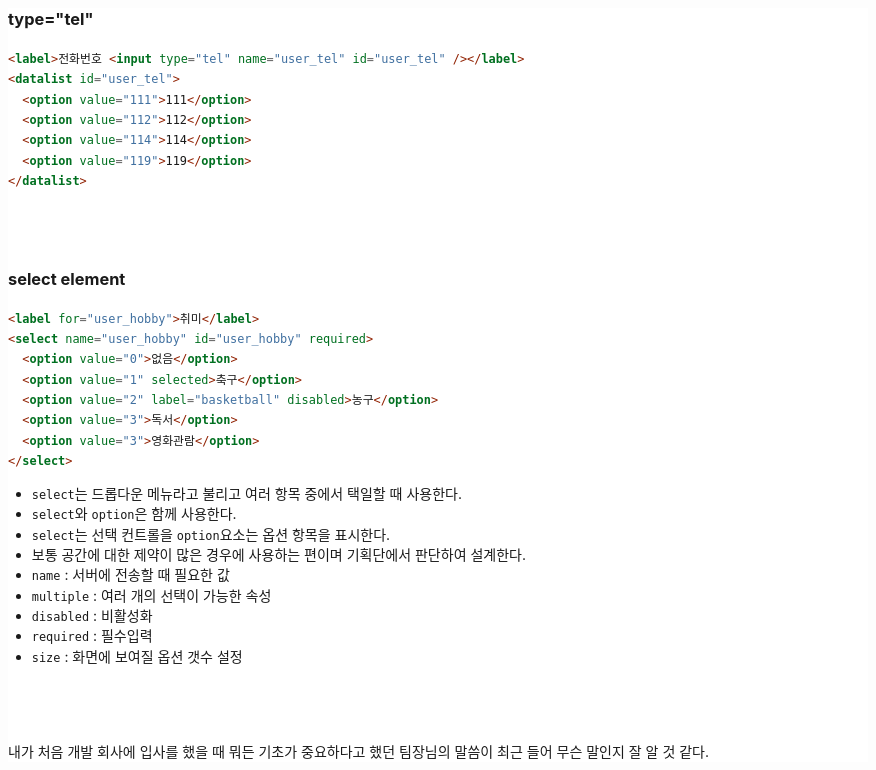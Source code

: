 ### type="tel"

```html
<label>전화번호 <input type="tel" name="user_tel" id="user_tel" /></label>
<datalist id="user_tel">
  <option value="111">111</option>
  <option value="112">112</option>
  <option value="114">114</option>
  <option value="119">119</option>
</datalist>
```

<br>
<br>

### select element

```html
<label for="user_hobby">취미</label>
<select name="user_hobby" id="user_hobby" required>
  <option value="0">없음</option>
  <option value="1" selected>축구</option>
  <option value="2" label="basketball" disabled>농구</option>
  <option value="3">독서</option>
  <option value="3">영화관람</option>
</select>
```

- `select`는 드롭다운 메뉴라고 불리고 여러 항목 중에서 택일할 때 사용한다.
- `select`와 `option`은 함께 사용한다.
- `select`는 선택 컨트롤을 `option`요소는 옵션 항목을 표시한다.
- 보통 공간에 대한 제약이 많은 경우에 사용하는 편이며 기획단에서 판단하여 설계한다.
- `name` : 서버에 전송할 때 필요한 값
- `multiple` : 여러 개의 선택이 가능한 속성
- `disabled` : 비활성화
- `required` : 필수입력
- `size` : 화면에 보여질 옵션 갯수 설정
  <br>
  <br>
  <br>
  <br>

내가 처음 개발 회사에 입사를 했을 때 뭐든 기초가 중요하다고 했던 팀장님의 말씀이 최근 들어 무슨 말인지 잘 알 것 같다.<br>
